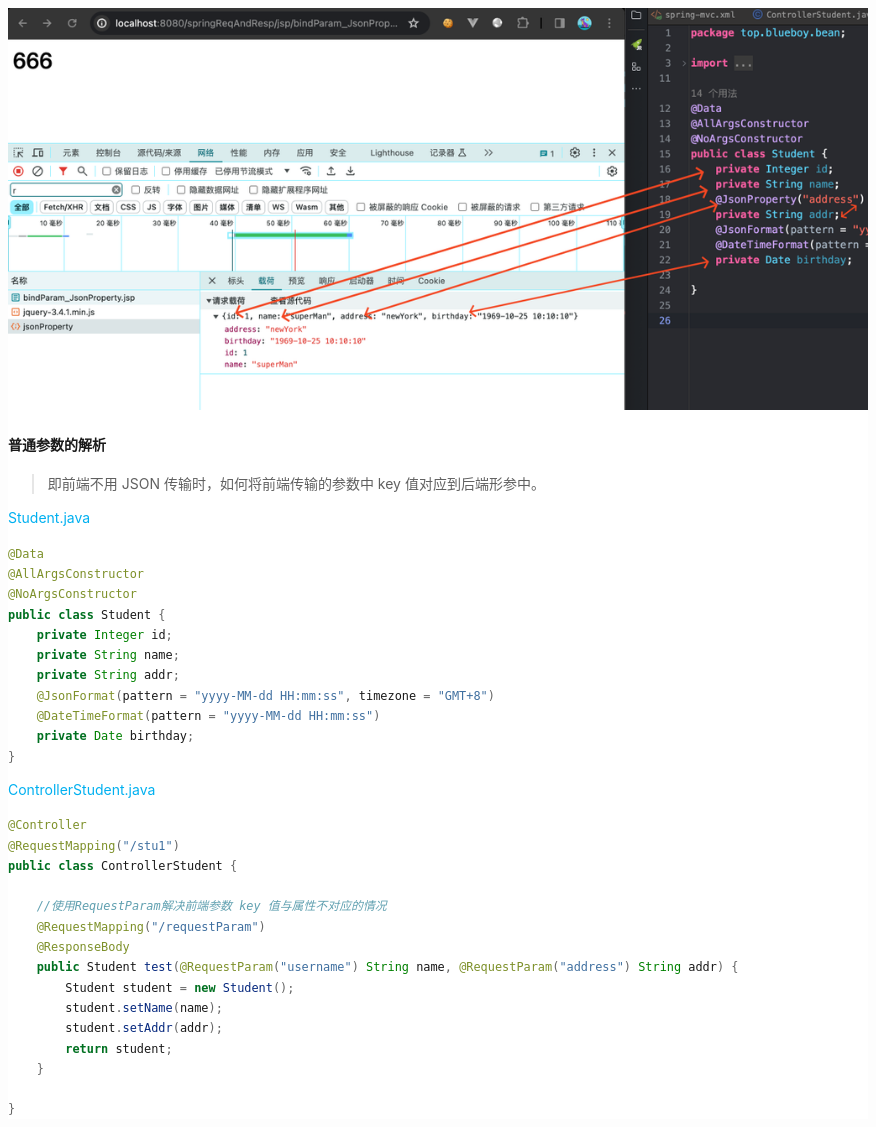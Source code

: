 ![](../../../../appends/img/bindParam_JsonProperty.png)

#### 普通参数的解析
>即前端不用 JSON 传输时，如何将前端传输的参数中 key 值对应到后端形参中。

<font color="#00b0f0">Student.java</font>
```java
@Data
@AllArgsConstructor
@NoArgsConstructor
public class Student {
    private Integer id;
    private String name;
    private String addr;
    @JsonFormat(pattern = "yyyy-MM-dd HH:mm:ss", timezone = "GMT+8")
    @DateTimeFormat(pattern = "yyyy-MM-dd HH:mm:ss")
    private Date birthday;
}
```

<font color="#00b0f0">ControllerStudent.java</font>
```java
@Controller
@RequestMapping("/stu1")
public class ControllerStudent {

    //使用RequestParam解决前端参数 key 值与属性不对应的情况
    @RequestMapping("/requestParam")
    @ResponseBody
    public Student test(@RequestParam("username") String name, @RequestParam("address") String addr) {
        Student student = new Student();
        student.setName(name);
        student.setAddr(addr);
        return student;
    }

}
```

